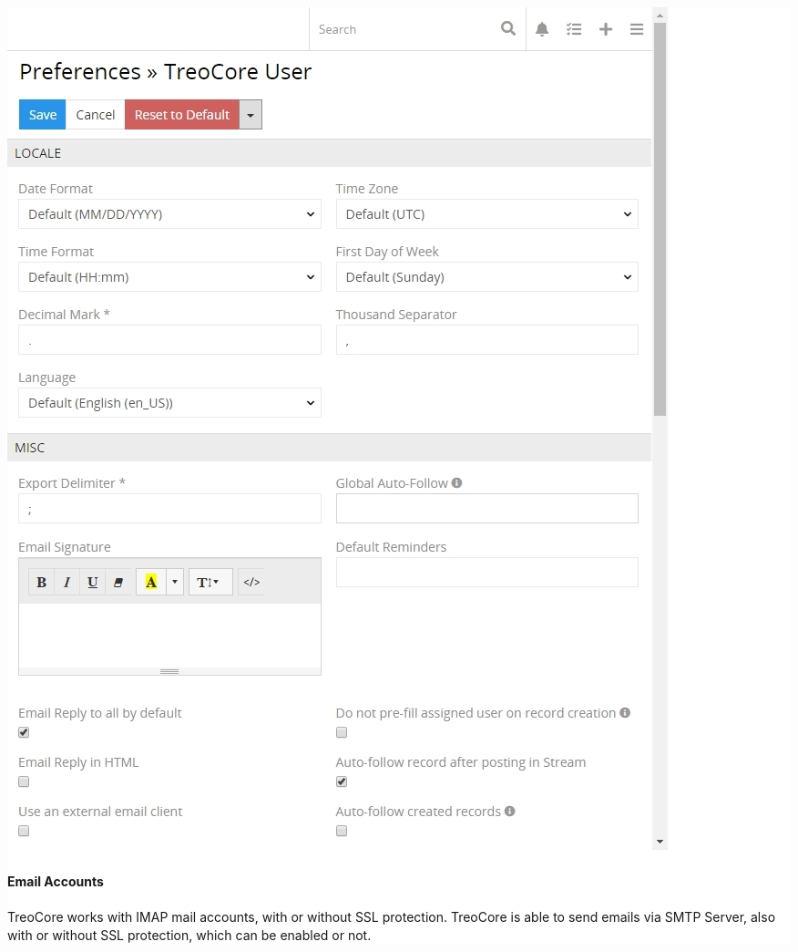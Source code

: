  ![User Interface Settings](../../_assets/user-interface/user-preferences.jpg)

#### Email Accounts

TreoCore works with IMAP mail accounts, with or without SSL protection. TreoCore is able to send emails via SMTP Server, also with or without SSL protection, which can be enabled or not.
